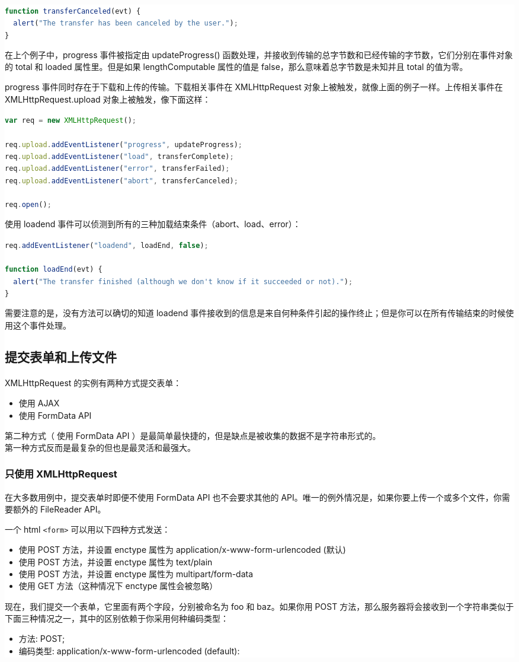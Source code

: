 ```javascript    
function transferCanceled(evt) {
  alert("The transfer has been canceled by the user.");
}
```  

在上个例子中，progress 事件被指定由 updateProgress() 函数处理，并接收到传输的总字节数和已经传输的字节数，它们分别在事件对象的 total 和 loaded 属性里。但是如果 lengthComputable 属性的值是 false，那么意味着总字节数是未知并且 total 的值为零。   

progress 事件同时存在于下载和上传的传输。下载相关事件在 XMLHttpRequest 对象上被触发，就像上面的例子一样。上传相关事件在 XMLHttpRequest.upload 对象上被触发，像下面这样：  

```javascript    
var req = new XMLHttpRequest();

req.upload.addEventListener("progress", updateProgress);
req.upload.addEventListener("load", transferComplete);
req.upload.addEventListener("error", transferFailed);
req.upload.addEventListener("abort", transferCanceled);

req.open();
```  
使用 loadend 事件可以侦测到所有的三种加载结束条件（abort、load、error）：  

```javascript   
req.addEventListener("loadend", loadEnd, false);

function loadEnd(evt) {
  alert("The transfer finished (although we don't know if it succeeded or not).");
}
```  

需要注意的是，没有方法可以确切的知道 loadend 事件接收到的信息是来自何种条件引起的操作终止；但是你可以在所有传输结束的时候使用这个事件处理。  

## 提交表单和上传文件  
XMLHttpRequest 的实例有两种方式提交表单：  

* 使用 AJAX
* 使用 FormData API  

第二种方式（ 使用 FormData API ）是最简单最快捷的，但是缺点是被收集的数据不是字符串形式的。  
第一种方式反而是最复杂的但也是最灵活和最强大。

### 只使用 XMLHttpRequest  
在大多数用例中，提交表单时即便不使用 FormData API 也不会要求其他的 API。唯一的例外情况是，如果你要上传一个或多个文件，你需要额外的 FileReader API。

一个 html `<form>` 可以用以下四种方式发送：  

* 使用 POST 方法，并设置 enctype 属性为 application/x-www-form-urlencoded (默认)
* 使用 POST 方法，并设置 enctype 属性为 text/plain
* 使用 POST 方法，并设置 enctype 属性为 multipart/form-data
* 使用 GET 方法（这种情况下 enctype 属性会被忽略）  

现在，我们提交一个表单，它里面有两个字段，分别被命名为 foo 和 baz。如果你用 POST 方法，那么服务器将会接收到一个字符串类似于下面三种情况之一，其中的区别依赖于你采用何种编码类型：  

* 方法: POST;
* 编码类型: application/x-www-form-urlencoded (default):  
